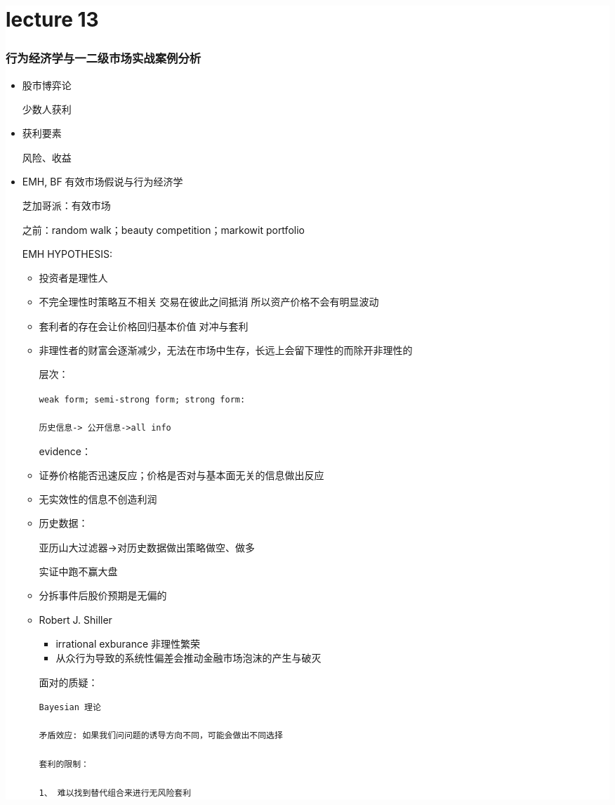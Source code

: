 # lecture 13

### 行为经济学与一二级市场实战案例分析

- 股市博弈论

  少数人获利

- 获利要素

  风险、收益

- EMH, BF 有效市场假说与行为经济学

  芝加哥派：有效市场

  之前：random walk；beauty competition；markowit portfolio

  EMH HYPOTHESIS:

  - 投资者是理性人
  - 不完全理性时策略互不相关 交易在彼此之间抵消 所以资产价格不会有明显波动
  - 套利者的存在会让价格回归基本价值  对冲与套利
  - 非理性者的财富会逐渐减少，无法在市场中生存，长远上会留下理性的而除开非理性的

	层次：

  		weak form; semi-strong form; strong form:
		
  		历史信息-> 公开信息->all info

	evidence：

  - 证券价格能否迅速反应；价格是否对与基本面无关的信息做出反应

  - 无实效性的信息不创造利润

  - 历史数据：

    亚历山大过滤器->对历史数据做出策略做空、做多

    实证中跑不赢大盘

  - 分拆事件后股价预期是无偏的

  - Robert J. Shiller

    - irrational exburance 非理性繁荣
    - 从众行为导致的系统性偏差会推动金融市场泡沫的产生与破灭

   

	面对的质疑：
	
		Bayesian 理论
		
		矛盾效应: 如果我们问问题的诱导方向不同，可能会做出不同选择 
		
		套利的限制： 
		
		1、 难以找到替代组合来进行无风险套利
		